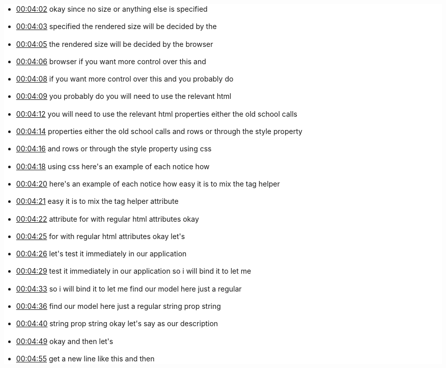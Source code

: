 - [00:04:02](https://www.youtube.com/watch?v=05VUaQ2zv1s&t=242) okay since no size or anything else is specified

- [00:04:03](https://www.youtube.com/watch?v=05VUaQ2zv1s&t=243) specified the rendered size will be decided by the

- [00:04:05](https://www.youtube.com/watch?v=05VUaQ2zv1s&t=245) the rendered size will be decided by the browser

- [00:04:06](https://www.youtube.com/watch?v=05VUaQ2zv1s&t=246) browser if you want more control over this and

- [00:04:08](https://www.youtube.com/watch?v=05VUaQ2zv1s&t=248) if you want more control over this and you probably do

- [00:04:09](https://www.youtube.com/watch?v=05VUaQ2zv1s&t=249) you probably do you will need to use the relevant html

- [00:04:12](https://www.youtube.com/watch?v=05VUaQ2zv1s&t=252) you will need to use the relevant html properties either the old school calls

- [00:04:14](https://www.youtube.com/watch?v=05VUaQ2zv1s&t=254) properties either the old school calls and rows or through the style property

- [00:04:16](https://www.youtube.com/watch?v=05VUaQ2zv1s&t=256) and rows or through the style property using css

- [00:04:18](https://www.youtube.com/watch?v=05VUaQ2zv1s&t=258) using css here's an example of each notice how

- [00:04:20](https://www.youtube.com/watch?v=05VUaQ2zv1s&t=260) here's an example of each notice how easy it is to mix the tag helper

- [00:04:21](https://www.youtube.com/watch?v=05VUaQ2zv1s&t=261) easy it is to mix the tag helper attribute

- [00:04:22](https://www.youtube.com/watch?v=05VUaQ2zv1s&t=262) attribute for with regular html attributes okay

- [00:04:25](https://www.youtube.com/watch?v=05VUaQ2zv1s&t=265) for with regular html attributes okay let's

- [00:04:26](https://www.youtube.com/watch?v=05VUaQ2zv1s&t=266) let's test it immediately in our application

- [00:04:29](https://www.youtube.com/watch?v=05VUaQ2zv1s&t=269) test it immediately in our application so i will bind it to let me

- [00:04:33](https://www.youtube.com/watch?v=05VUaQ2zv1s&t=273) so i will bind it to let me find our model here just a regular

- [00:04:36](https://www.youtube.com/watch?v=05VUaQ2zv1s&t=276) find our model here just a regular string prop string

- [00:04:40](https://www.youtube.com/watch?v=05VUaQ2zv1s&t=280) string prop string okay let's say as our description

- [00:04:49](https://www.youtube.com/watch?v=05VUaQ2zv1s&t=289) okay and then let's

- [00:04:55](https://www.youtube.com/watch?v=05VUaQ2zv1s&t=295) get a new line like this and then
